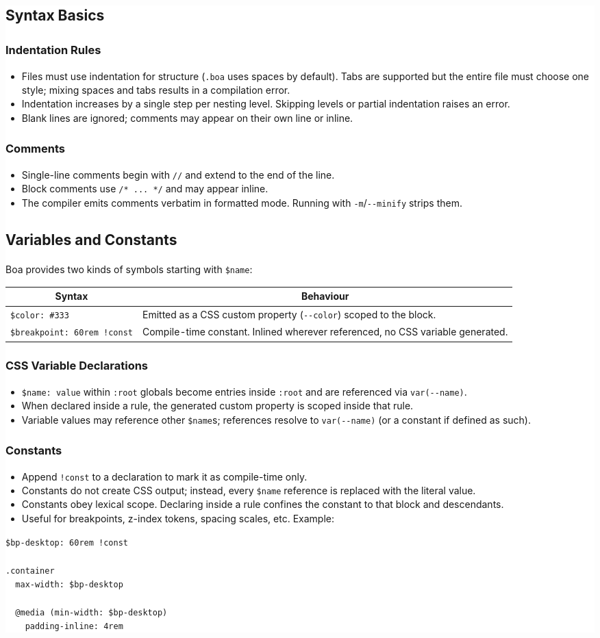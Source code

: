 ## Syntax Basics

### Indentation Rules

- Files must use indentation for structure (`.boa` uses spaces by default). Tabs are supported but the entire file must choose one style; mixing spaces and tabs results in a compilation error.
- Indentation increases by a single step per nesting level. Skipping levels or partial indentation raises an error.
- Blank lines are ignored; comments may appear on their own line or inline.

### Comments

- Single-line comments begin with `//` and extend to the end of the line.
- Block comments use `/* ... */` and may appear inline.
- The compiler emits comments verbatim in formatted mode. Running with `-m`/`--minify` strips them.

## Variables and Constants

Boa provides two kinds of symbols starting with `$name`:

| Syntax                  | Behaviour                                                        |
| ----------------------- | ----------------------------------------------------------------- |
| `$color: #333`          | Emitted as a CSS custom property (`--color`) scoped to the block. |
| `$breakpoint: 60rem !const` | Compile-time constant. Inlined wherever referenced, no CSS variable generated. |

### CSS Variable Declarations

- `$name: value` within `:root` globals become entries inside `:root` and are referenced via `var(--name)`.
- When declared inside a rule, the generated custom property is scoped inside that rule.
- Variable values may reference other `$name`s; references resolve to `var(--name)` (or a constant if defined as such).

### Constants

- Append `!const` to a declaration to mark it as compile-time only.
- Constants do not create CSS output; instead, every `$name` reference is replaced with the literal value.
- Constants obey lexical scope. Declaring inside a rule confines the constant to that block and descendants.
- Useful for breakpoints, z-index tokens, spacing scales, etc. Example:

```boa
$bp-desktop: 60rem !const

.container
  max-width: $bp-desktop

  @media (min-width: $bp-desktop)
    padding-inline: 4rem
```
